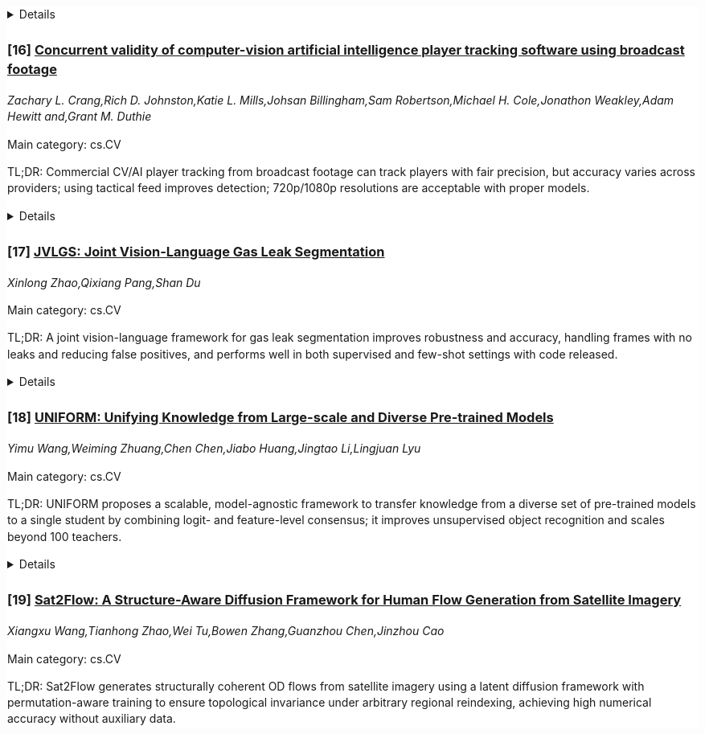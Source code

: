 
<details><summary>Details</summary></details>


### [16] [Concurrent validity of computer-vision artificial intelligence player tracking software using broadcast footage](https://arxiv.org/abs/2508.19477)
*Zachary L. Crang,Rich D. Johnston,Katie L. Mills,Johsan Billingham,Sam Robertson,Michael H. Cole,Jonathon Weakley,Adam Hewitt and,Grant M. Duthie*

Main category: cs.CV

TL;DR: Commercial CV/AI player tracking from broadcast footage can track players with fair precision, but accuracy varies across providers; using tactical feed improves detection; 720p/1080p resolutions are acceptable with proper models.


<details><summary>Details</summary></details>


### [17] [JVLGS: Joint Vision-Language Gas Leak Segmentation](https://arxiv.org/abs/2508.19485)
*Xinlong Zhao,Qixiang Pang,Shan Du*

Main category: cs.CV

TL;DR: A joint vision-language framework for gas leak segmentation improves robustness and accuracy, handling frames with no leaks and reducing false positives, and performs well in both supervised and few-shot settings with code released.


<details><summary>Details</summary></details>


### [18] [UNIFORM: Unifying Knowledge from Large-scale and Diverse Pre-trained Models](https://arxiv.org/abs/2508.19498)
*Yimu Wang,Weiming Zhuang,Chen Chen,Jiabo Huang,Jingtao Li,Lingjuan Lyu*

Main category: cs.CV

TL;DR: UNIFORM proposes a scalable, model-agnostic framework to transfer knowledge from a diverse set of pre-trained models to a single student by combining logit- and feature-level consensus; it improves unsupervised object recognition and scales beyond 100 teachers.


<details><summary>Details</summary></details>


### [19] [Sat2Flow: A Structure-Aware Diffusion Framework for Human Flow Generation from Satellite Imagery](https://arxiv.org/abs/2508.19499)
*Xiangxu Wang,Tianhong Zhao,Wei Tu,Bowen Zhang,Guanzhou Chen,Jinzhou Cao*

Main category: cs.CV

TL;DR: Sat2Flow generates structurally coherent OD flows from satellite imagery using a latent diffusion framework with permutation-aware training to ensure topological invariance under arbitrary regional reindexing, achieving high numerical accuracy without auxiliary data.
